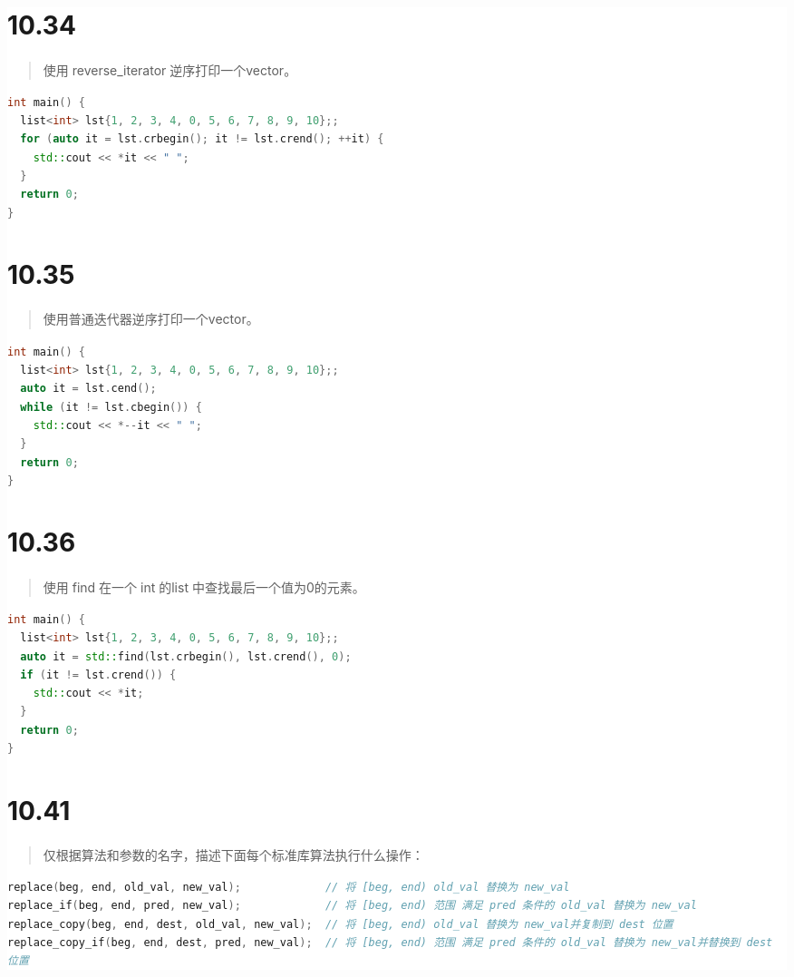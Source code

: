# 10.34
>使用 reverse_iterator 逆序打印一个vector。
```c++
int main() {
  list<int> lst{1, 2, 3, 4, 0, 5, 6, 7, 8, 9, 10};;
  for (auto it = lst.crbegin(); it != lst.crend(); ++it) {
    std::cout << *it << " ";
  }
  return 0;
}
```

# 10.35
> 使用普通迭代器逆序打印一个vector。
```c++
int main() {
  list<int> lst{1, 2, 3, 4, 0, 5, 6, 7, 8, 9, 10};;
  auto it = lst.cend();
  while (it != lst.cbegin()) {
    std::cout << *--it << " ";
  }
  return 0;
}
```

# 10.36
> 使用 find 在一个 int 的list 中查找最后一个值为0的元素。
```c++
int main() {
  list<int> lst{1, 2, 3, 4, 0, 5, 6, 7, 8, 9, 10};;
  auto it = std::find(lst.crbegin(), lst.crend(), 0);
  if (it != lst.crend()) {
    std::cout << *it;
  }
  return 0;
}
```

# 10.41
> 仅根据算法和参数的名字，描述下面每个标准库算法执行什么操作：
```c++
replace(beg, end, old_val, new_val);             // 将 [beg, end) old_val 替换为 new_val
replace_if(beg, end, pred, new_val);             // 将 [beg, end) 范围 满足 pred 条件的 old_val 替换为 new_val
replace_copy(beg, end, dest, old_val, new_val);  // 将 [beg, end) old_val 替换为 new_val并复制到 dest 位置
replace_copy_if(beg, end, dest, pred, new_val);  // 将 [beg, end) 范围 满足 pred 条件的 old_val 替换为 new_val并替换到 dest 位置
```